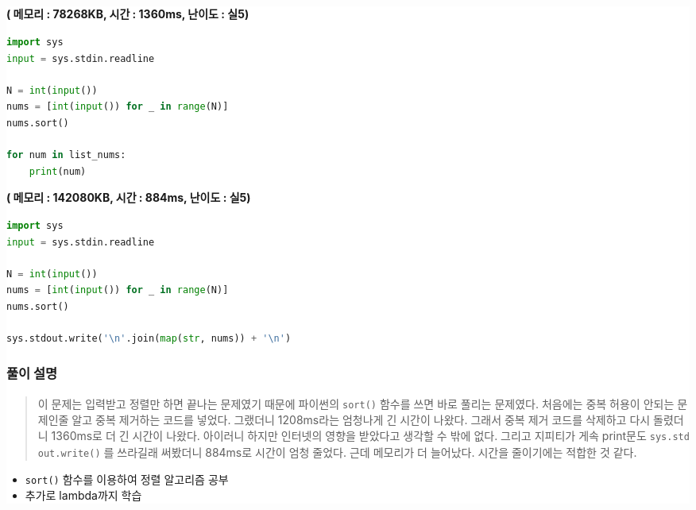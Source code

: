 **( 메모리 : 78268KB, 시간 : 1360ms, 난이도 : 실5)**

```python
import sys
input = sys.stdin.readline

N = int(input())
nums = [int(input()) for _ in range(N)]
nums.sort()

for num in list_nums:
    print(num)
```

**( 메모리 : 142080KB, 시간 : 884ms, 난이도 : 실5)**

```python
import sys
input = sys.stdin.readline

N = int(input())
nums = [int(input()) for _ in range(N)]
nums.sort()

sys.stdout.write('\n'.join(map(str, nums)) + '\n')
```

### **풀이 설명**

> 이 문제는 입력받고 정렬만 하면 끝나는 문제였기 때문에 파이썬의 `sort()` 함수를 쓰면 바로 풀리는 문제였다. 
처음에는 중복 허용이 안되는 문제인줄 알고 중복 제거하는 코드를 넣었다. 그랬더니 1208ms라는 엄청나게 긴 시간이 나왔다. 그래서 중복 제거 코드를 삭제하고 다시 돌렸더니 1360ms로 더 긴 시간이 나왔다. 아이러니 하지만 인터넷의 영향을 받았다고 생각할 수 밖에 없다. 그리고 지피티가 게속 print문도 `sys.stdout.write()` 를 쓰라길래 써봤더니 884ms로 시간이 엄청 줄었다. 근데 메모리가 더 늘어났다.
시간을 줄이기에는 적합한 것 같다.
> 
- `sort()` 함수를 이용하여 정렬 알고리즘 공부
- 추가로 lambda까지 학습
